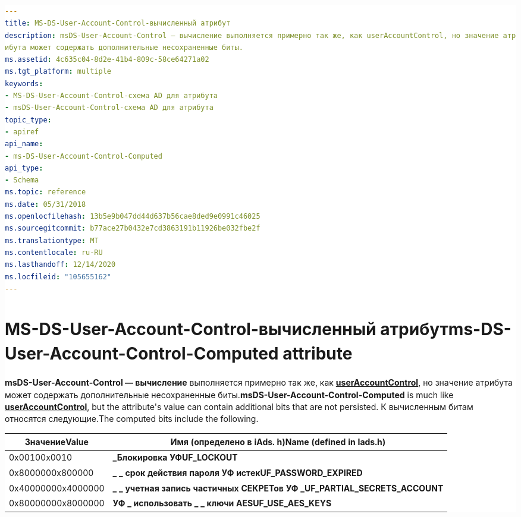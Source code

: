 ```yaml
---
title: MS-DS-User-Account-Control-вычисленный атрибут
description: msDS-User-Account-Control — вычисление выполняется примерно так же, как userAccountControl, но значение атрибута может содержать дополнительные несохраненные биты.
ms.assetid: 4c635c04-8d2e-41b4-809c-58ce64271a02
ms.tgt_platform: multiple
keywords:
- MS-DS-User-Account-Control-схема AD для атрибута
- msDS-User-Account-Control-схема AD для атрибута
topic_type:
- apiref
api_name:
- ms-DS-User-Account-Control-Computed
api_type:
- Schema
ms.topic: reference
ms.date: 05/31/2018
ms.openlocfilehash: 13b5e9b047dd44d637b56cae8ded9e0991c46025
ms.sourcegitcommit: b77ace27b0432e7cd3863191b11926be032fbe2f
ms.translationtype: MT
ms.contentlocale: ru-RU
ms.lasthandoff: 12/14/2020
ms.locfileid: "105655162"
---
```

# <a name="ms-ds-user-account-control-computed-attribute"></a><span data-ttu-id="33df7-105">MS-DS-User-Account-Control-вычисленный атрибут</span><span class="sxs-lookup"><span data-stu-id="33df7-105">ms-DS-User-Account-Control-Computed attribute</span></span>

<span data-ttu-id="33df7-106">**msDS-User-Account-Control — вычисление** выполняется примерно так же, как [**userAccountControl**](a-useraccountcontrol.md), но значение атрибута может содержать дополнительные несохраненные биты.</span><span class="sxs-lookup"><span data-stu-id="33df7-106">**msDS-User-Account-Control-Computed** is much like [**userAccountControl**](a-useraccountcontrol.md), but the attribute's value can contain additional bits that are not persisted.</span></span> <span data-ttu-id="33df7-107">К вычисленным битам относятся следующие.</span><span class="sxs-lookup"><span data-stu-id="33df7-107">The computed bits include the following.</span></span>



| <span data-ttu-id="33df7-108">Значение</span><span class="sxs-lookup"><span data-stu-id="33df7-108">Value</span></span>                | <span data-ttu-id="33df7-109">Имя (определено в iAds. h)</span><span class="sxs-lookup"><span data-stu-id="33df7-109">Name (defined in Iads.h)</span></span>                     |
|----------------------|----------------------------------------------|
| <span data-ttu-id="33df7-110">0x0010</span><span class="sxs-lookup"><span data-stu-id="33df7-110">0x0010</span></span><br/>    | <span data-ttu-id="33df7-111">**\_Блокировка УФ**</span><span class="sxs-lookup"><span data-stu-id="33df7-111">**UF\_LOCKOUT**</span></span><br/>                   |
| <span data-ttu-id="33df7-112">0x800000</span><span class="sxs-lookup"><span data-stu-id="33df7-112">0x800000</span></span><br/>  | <span data-ttu-id="33df7-113">**\_ \_ срок действия пароля УФ истек**</span><span class="sxs-lookup"><span data-stu-id="33df7-113">**UF\_PASSWORD\_EXPIRED**</span></span><br/>         |
| <span data-ttu-id="33df7-114">0x4000000</span><span class="sxs-lookup"><span data-stu-id="33df7-114">0x4000000</span></span><br/> | <span data-ttu-id="33df7-115">**\_ \_ учетная запись частичных СЕКРЕТов УФ \_**</span><span class="sxs-lookup"><span data-stu-id="33df7-115">**UF\_PARTIAL\_SECRETS\_ACCOUNT**</span></span><br/> |
| <span data-ttu-id="33df7-116">0x8000000</span><span class="sxs-lookup"><span data-stu-id="33df7-116">0x8000000</span></span><br/> | <span data-ttu-id="33df7-117">**УФ \_ использовать \_ \_ ключи AES**</span><span class="sxs-lookup"><span data-stu-id="33df7-117">**UF\_USE\_AES\_KEYS**</span></span><br/>            |
